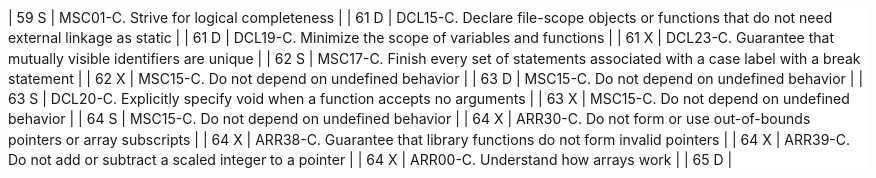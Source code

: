 | 59 S | 
     MSC01-C. Strive for logical completeness
     |
| 61 D | 
     DCL15-C. Declare file-scope objects or functions that do not need external linkage as static
     |
| 61 D | 
     DCL19-C. Minimize the scope of variables and functions
     |
| 61 X | 
     DCL23-C. Guarantee that mutually visible identifiers are unique
     |
| 62 S | 
     MSC17-C. Finish every set of statements associated with a case label with a break statement
     |
| 62 X | 
     MSC15-C. Do not depend on undefined behavior
     |
| 63 D | 
     MSC15-C. Do not depend on undefined behavior
     |
| 63 S | 
     DCL20-C. Explicitly specify void when a function accepts no arguments
     |
| 63 X | 
     MSC15-C. Do not depend on undefined behavior
     |
| 64 S | 
     MSC15-C. Do not depend on undefined behavior
     |
| 64 X | 
     ARR30-C. Do not form or use out-of-bounds pointers or array subscripts
     |
| 64 X | 
     ARR38-C. Guarantee that library functions do not form invalid pointers
     |
| 64 X | 
     ARR39-C. Do not add or subtract a scaled integer to a pointer
     |
| 64 X | 
     ARR00-C. Understand how arrays work
     |
| 65 D | 